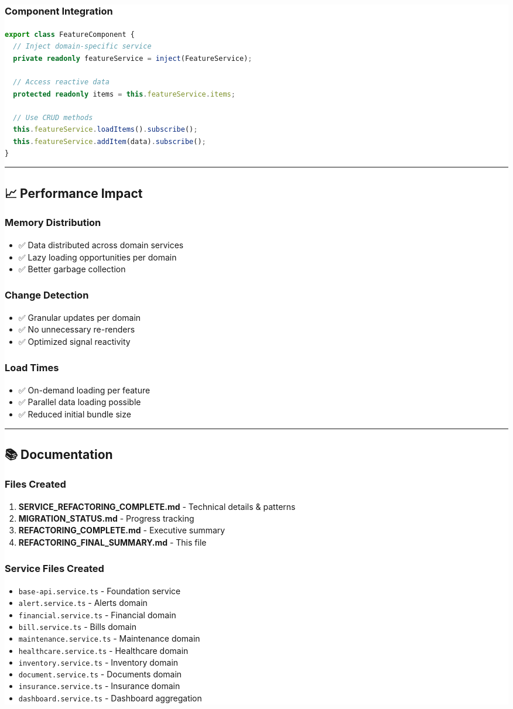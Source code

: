 ### Component Integration
```typescript
export class FeatureComponent {
  // Inject domain-specific service
  private readonly featureService = inject(FeatureService);
  
  // Access reactive data
  protected readonly items = this.featureService.items;
  
  // Use CRUD methods
  this.featureService.loadItems().subscribe();
  this.featureService.addItem(data).subscribe();
}
```

---

## 📈 Performance Impact

### Memory Distribution
- ✅ Data distributed across domain services
- ✅ Lazy loading opportunities per domain
- ✅ Better garbage collection

### Change Detection
- ✅ Granular updates per domain
- ✅ No unnecessary re-renders
- ✅ Optimized signal reactivity

### Load Times
- ✅ On-demand loading per feature
- ✅ Parallel data loading possible
- ✅ Reduced initial bundle size

---

## 📚 Documentation

### Files Created
1. **SERVICE_REFACTORING_COMPLETE.md** - Technical details & patterns
2. **MIGRATION_STATUS.md** - Progress tracking
3. **REFACTORING_COMPLETE.md** - Executive summary
4. **REFACTORING_FINAL_SUMMARY.md** - This file

### Service Files Created
- `base-api.service.ts` - Foundation service
- `alert.service.ts` - Alerts domain
- `financial.service.ts` - Financial domain
- `bill.service.ts` - Bills domain
- `maintenance.service.ts` - Maintenance domain
- `healthcare.service.ts` - Healthcare domain
- `inventory.service.ts` - Inventory domain
- `document.service.ts` - Documents domain
- `insurance.service.ts` - Insurance domain
- `dashboard.service.ts` - Dashboard aggregation
